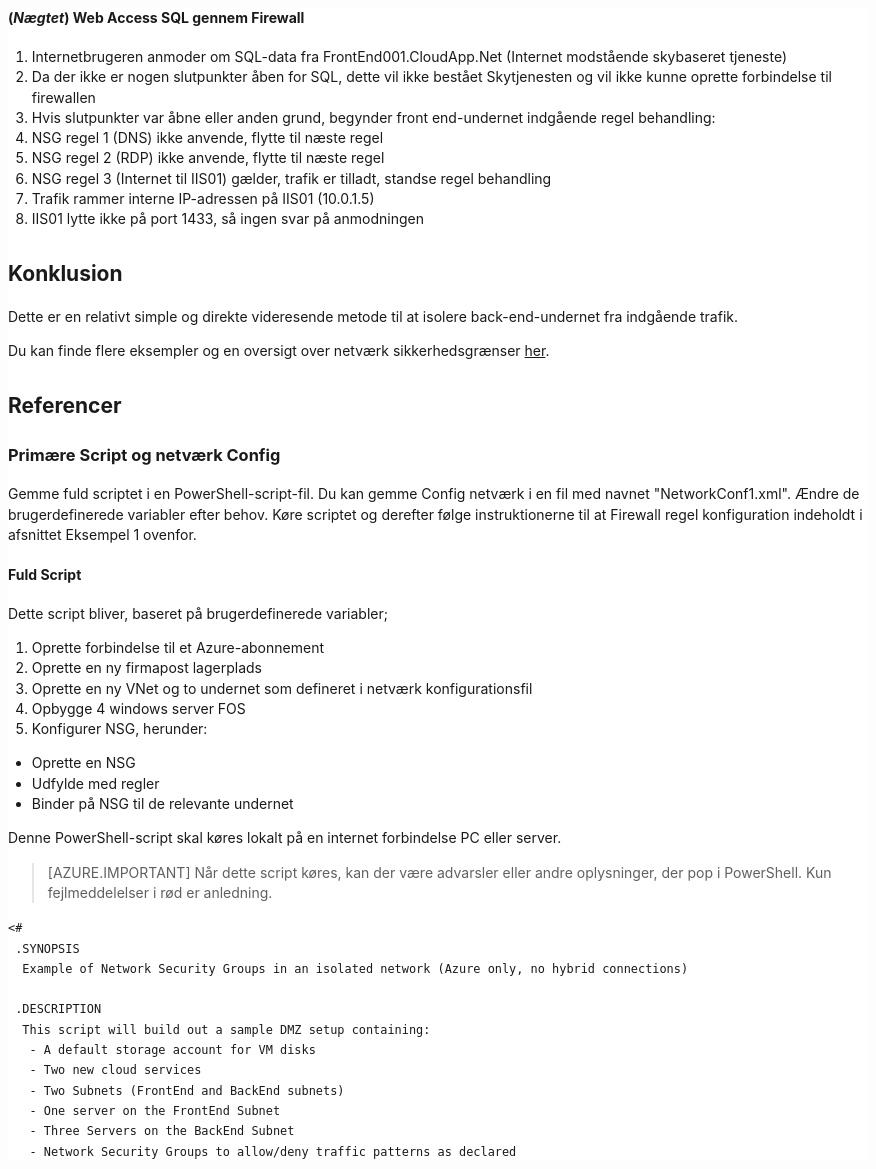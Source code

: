 #### <a name="denied-web-to-sql-access-through-firewall"></a>(*Nægtet*) Web Access SQL gennem Firewall
1.  Internetbrugeren anmoder om SQL-data fra FrontEnd001.CloudApp.Net (Internet modstående skybaseret tjeneste)
2.  Da der ikke er nogen slutpunkter åben for SQL, dette vil ikke bestået Skytjenesten og vil ikke kunne oprette forbindelse til firewallen
3.  Hvis slutpunkter var åbne eller anden grund, begynder front end-undernet indgående regel behandling:
  1.    NSG regel 1 (DNS) ikke anvende, flytte til næste regel
  2.    NSG regel 2 (RDP) ikke anvende, flytte til næste regel
  3.    NSG regel 3 (Internet til IIS01) gælder, trafik er tilladt, standse regel behandling
4.  Trafik rammer interne IP-adressen på IIS01 (10.0.1.5)
5.  IIS01 lytte ikke på port 1433, så ingen svar på anmodningen

## <a name="conclusion"></a>Konklusion
Dette er en relativt simple og direkte videresende metode til at isolere back-end-undernet fra indgående trafik.

Du kan finde flere eksempler og en oversigt over netværk sikkerhedsgrænser [her][HOME].

## <a name="references"></a>Referencer
### <a name="main-script-and-network-config"></a>Primære Script og netværk Config
Gemme fuld scriptet i en PowerShell-script-fil. Du kan gemme Config netværk i en fil med navnet "NetworkConf1.xml".
Ændre de brugerdefinerede variabler efter behov. Køre scriptet og derefter følge instruktionerne til at Firewall regel konfiguration indeholdt i afsnittet Eksempel 1 ovenfor.

#### <a name="full-script"></a>Fuld Script
Dette script bliver, baseret på brugerdefinerede variabler;

1.  Oprette forbindelse til et Azure-abonnement
2.  Oprette en ny firmapost lagerplads
3.  Oprette en ny VNet og to undernet som defineret i netværk konfigurationsfil
4.  Opbygge 4 windows server FOS
5.  Konfigurer NSG, herunder:
  - Oprette en NSG
  - Udfylde med regler
  - Binder på NSG til de relevante undernet

Denne PowerShell-script skal køres lokalt på en internet forbindelse PC eller server.

>[AZURE.IMPORTANT] Når dette script køres, kan der være advarsler eller andre oplysninger, der pop i PowerShell. Kun fejlmeddelelser i rød er anledning.


    <# 
     .SYNOPSIS
      Example of Network Security Groups in an isolated network (Azure only, no hybrid connections)
    
     .DESCRIPTION
      This script will build out a sample DMZ setup containing:
       - A default storage account for VM disks
       - Two new cloud services
       - Two Subnets (FrontEnd and BackEnd subnets)
       - One server on the FrontEnd Subnet
       - Three Servers on the BackEnd Subnet
       - Network Security Groups to allow/deny traffic patterns as declared
      

[1]: ./media/virtual-networks-dmz-nsg-asm/example1design.png "Indgående DMZ med NSG"
[HOME]: ../best-practices-network-security.md
[SampleApp]: ./virtual-networks-sample-app.md